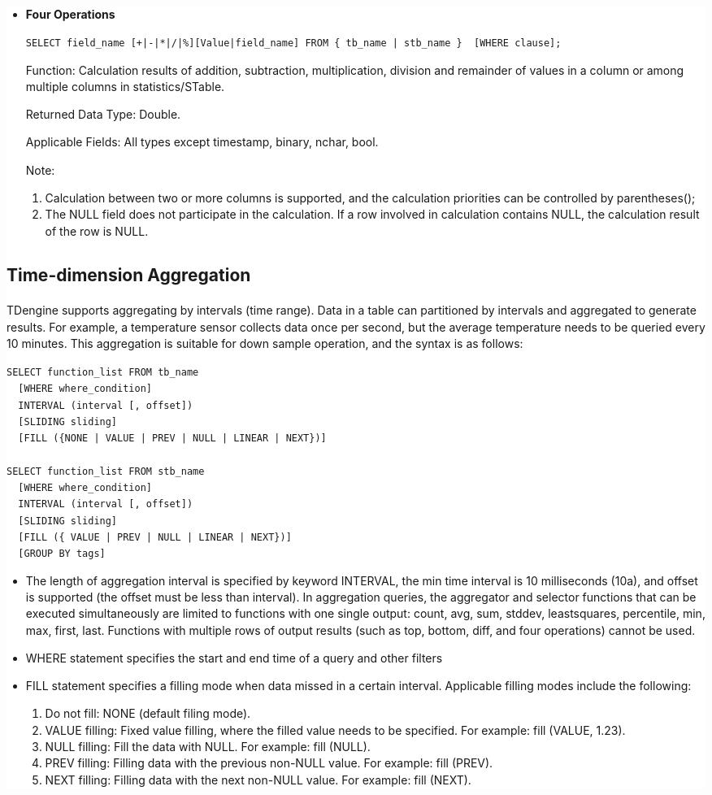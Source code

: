 - **Four Operations**

    ```mysql
    SELECT field_name [+|-|*|/|%][Value|field_name] FROM { tb_name | stb_name }  [WHERE clause];
    ```
    Function: Calculation results of addition, subtraction, multiplication, division and remainder of values in a column or among multiple columns in statistics/STable.
    
    Returned Data Type: Double.
    
    Applicable Fields: All types except timestamp, binary, nchar, bool.
    
    Note: 
    
    1. Calculation between two or more columns is supported, and the calculation priorities can be controlled by parentheses();
    2. The NULL field does not participate in the calculation. If a row involved in calculation contains NULL, the calculation result of the row is NULL.

## <a class="anchor" id="aggregation"></a> Time-dimension Aggregation

TDengine supports aggregating by intervals (time range). Data in a table can partitioned by intervals and aggregated to generate results. For example, a temperature sensor collects data once per second, but the average temperature needs to be queried every 10 minutes. This aggregation is suitable for down sample operation, and the syntax is as follows:

```mysql
SELECT function_list FROM tb_name
  [WHERE where_condition]
  INTERVAL (interval [, offset])
  [SLIDING sliding]
  [FILL ({NONE | VALUE | PREV | NULL | LINEAR | NEXT})]

SELECT function_list FROM stb_name
  [WHERE where_condition]
  INTERVAL (interval [, offset])
  [SLIDING sliding]
  [FILL ({ VALUE | PREV | NULL | LINEAR | NEXT})]
  [GROUP BY tags]
```

- The length of aggregation interval is specified by keyword INTERVAL, the min time interval is 10 milliseconds (10a), and offset is supported (the offset must be less than interval). In aggregation queries, the aggregator and selector functions that can be executed simultaneously are limited to functions with one single output: count, avg, sum, stddev, leastsquares, percentile, min, max, first, last. Functions with multiple rows of output results (such as top, bottom, diff, and four operations) cannot be used.

- WHERE statement specifies the start and end time of a query and other filters

- FILL statement specifies a filling mode when data missed in a certain interval. Applicable filling modes include the following:
  
  1. Do not fill: NONE (default filing mode).
  2. VALUE filling: Fixed value filling, where the filled value needs to be specified. For example: fill (VALUE, 1.23).
  3. NULL filling: Fill the data with NULL. For example: fill (NULL).
  4. PREV filling: Filling data with the previous non-NULL value. For example: fill (PREV).
  5. NEXT filling: Filling data with the next non-NULL value. For example: fill (NEXT).
